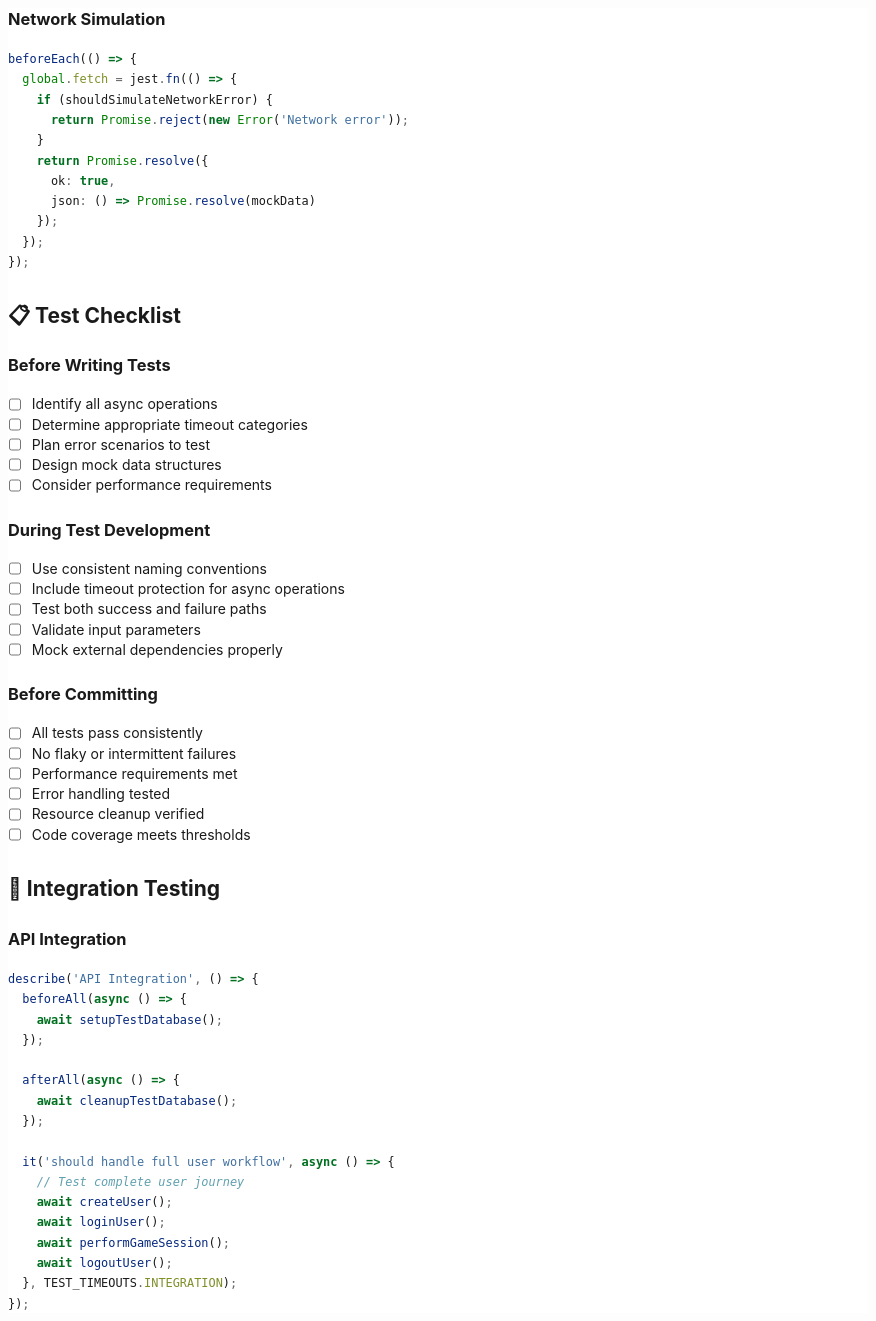 ### Network Simulation
```typescript
beforeEach(() => {
  global.fetch = jest.fn(() => {
    if (shouldSimulateNetworkError) {
      return Promise.reject(new Error('Network error'));
    }
    return Promise.resolve({
      ok: true,
      json: () => Promise.resolve(mockData)
    });
  });
});
```

## 📋 Test Checklist

### Before Writing Tests
- [ ] Identify all async operations
- [ ] Determine appropriate timeout categories
- [ ] Plan error scenarios to test
- [ ] Design mock data structures
- [ ] Consider performance requirements

### During Test Development
- [ ] Use consistent naming conventions
- [ ] Include timeout protection for async operations
- [ ] Test both success and failure paths
- [ ] Validate input parameters
- [ ] Mock external dependencies properly

### Before Committing
- [ ] All tests pass consistently
- [ ] No flaky or intermittent failures
- [ ] Performance requirements met
- [ ] Error handling tested
- [ ] Resource cleanup verified
- [ ] Code coverage meets thresholds

## 🚀 Integration Testing

### API Integration
```typescript
describe('API Integration', () => {
  beforeAll(async () => {
    await setupTestDatabase();
  });

  afterAll(async () => {
    await cleanupTestDatabase();
  });

  it('should handle full user workflow', async () => {
    // Test complete user journey
    await createUser();
    await loginUser();
    await performGameSession();
    await logoutUser();
  }, TEST_TIMEOUTS.INTEGRATION);
});
```
